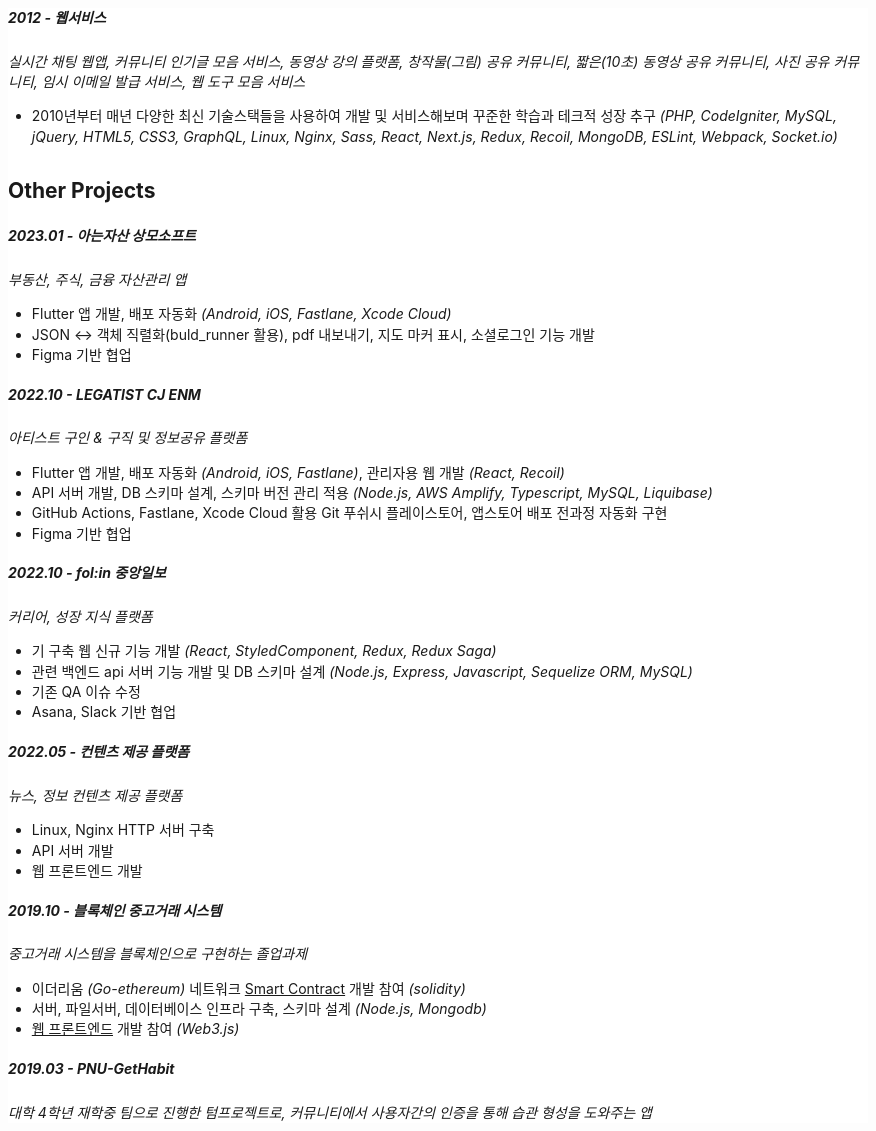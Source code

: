 ##### 2012 - 웹서비스

_실시간 채팅 웹앱, 커뮤니티 인기글 모음 서비스, 동영상 강의 플랫폼, 창작물(그림) 공유 커뮤니티, 짧은(10초) 동영상 공유 커뮤니티, 사진 공유 커뮤니티, 임시 이메일 발급 서비스, 웹 도구 모음 서비스_

- 2010년부터 매년 다양한 최신 기술스택들을 사용하여 개발 및 서비스해보며 꾸준한 학습과 테크적 성장 추구 _(PHP, CodeIgniter, MySQL, jQuery, HTML5, CSS3, GraphQL, Linux, Nginx, Sass, React, Next.js, Redux, Recoil, MongoDB, ESLint, Webpack, Socket.io)_

## Other Projects

##### 2023.01 - 아는자산 _상모소프트_

_부동산, 주식, 금융 자산관리 앱_

- Flutter 앱 개발, 배포 자동화 _(Android, iOS, Fastlane, Xcode Cloud)_
- JSON ↔ 객체 직렬화(buld_runner 활용), pdf 내보내기, 지도 마커 표시, 소셜로그인 기능 개발
- Figma 기반 협업

##### 2022.10 - LEGATIST _CJ ENM_

_아티스트 구인 & 구직 및 정보공유 플랫폼_

- Flutter 앱 개발, 배포 자동화 _(Android, iOS, Fastlane)_, 관리자용 웹 개발 _(React, Recoil)_
- API 서버 개발, DB 스키마 설계, 스키마 버전 관리 적용 _(Node.js, AWS Amplify, Typescript, MySQL, Liquibase)_
- GitHub Actions, Fastlane, Xcode Cloud 활용 Git 푸쉬시 플레이스토어, 앱스토어 배포 전과정 자동화 구현
- Figma 기반 협업

##### 2022.10 - fol:in _중앙일보_

_커리어, 성장 지식 플랫폼_

- 기 구축 웹 신규 기능 개발 _(React, StyledComponent, Redux, Redux Saga)_
- 관련 백엔드 api 서버 기능 개발 및 DB 스키마 설계 _(Node.js, Express, Javascript, Sequelize ORM, MySQL)_
- 기존 QA 이슈 수정
- Asana, Slack 기반 협업

##### 2022.05 - 컨텐츠 제공 플랫폼

_뉴스, 정보 컨텐츠 제공 플랫폼_

- Linux, Nginx HTTP 서버 구축
- API 서버 개발
- 웹 프론트엔드 개발

##### 2019.10 - 블록체인 중고거래 시스템

_중고거래 시스템을 블록체인으로 구현하는 졸업과제_

- 이더리움 _(Go-ethereum)_ 네트워크 [Smart Contract](https://github.com/nowis530am/blockchain-solidity) 개발 참여 _(solidity)_
- 서버, 파일서버, 데이터베이스 인프라 구축, 스키마 설계 _(Node.js, Mongodb)_
- [웹 프론트엔드](https://github.com/nowis530am/blockchain-escrow) 개발 참여 _(Web3.js)_

##### 2019.03 - PNU-GetHabit

_대학 4학년 재학중 팀으로 진행한 텀프로젝트로, 커뮤니티에서 사용자간의 인증을 통해 습관 형성을 도와주는 앱_
